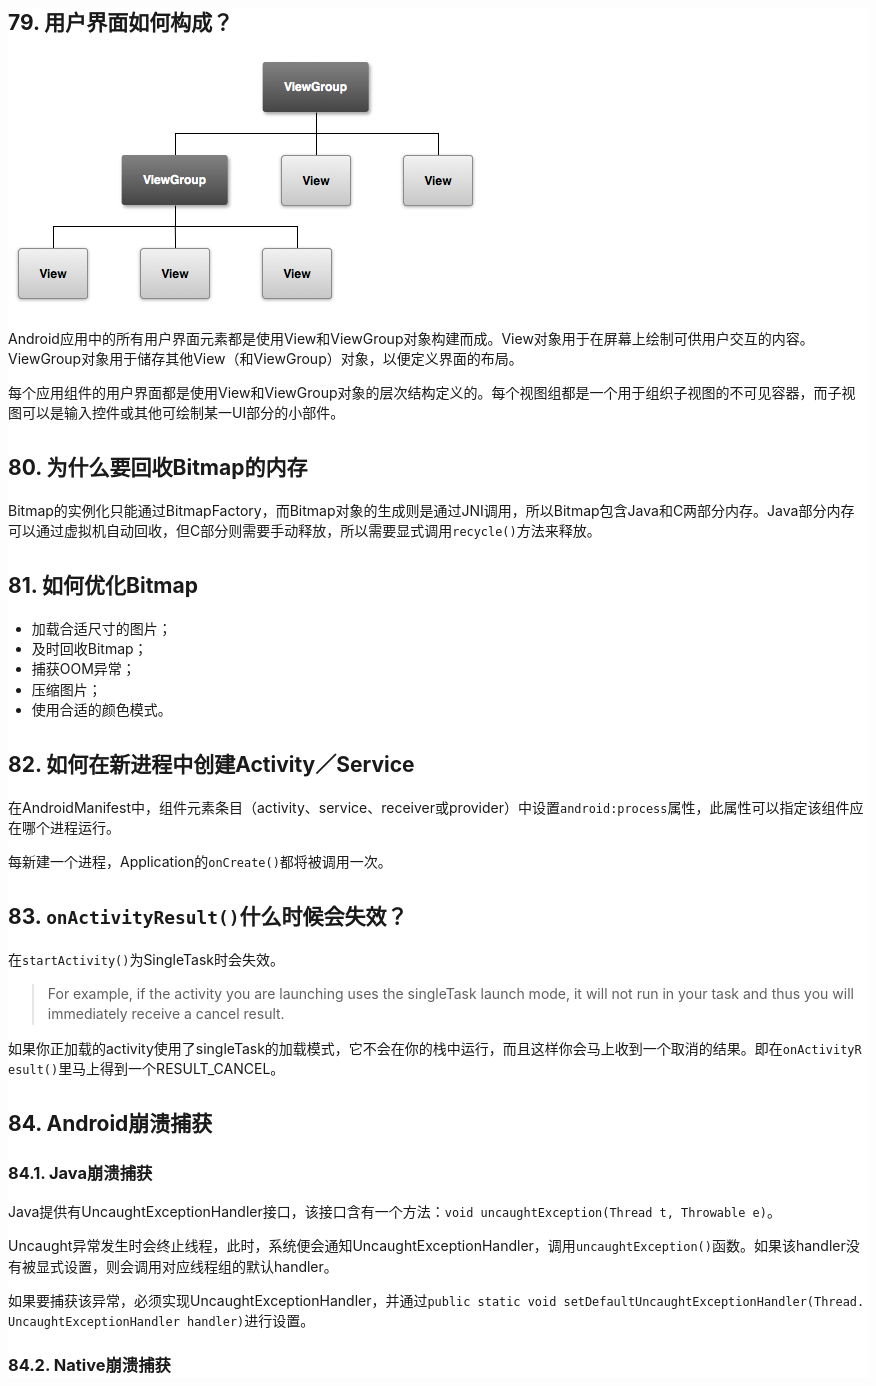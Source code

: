 ## 79. 用户界面如何构成？

![View Group][viewgroup]

Android应用中的所有用户界面元素都是使用View和ViewGroup对象构建而成。View对象用于在屏幕上绘制可供用户交互的内容。ViewGroup对象用于储存其他View（和ViewGroup）对象，以便定义界面的布局。

每个应用组件的用户界面都是使用View和ViewGroup对象的层次结构定义的。每个视图组都是一个用于组织子视图的不可见容器，而子视图可以是输入控件或其他可绘制某一UI部分的小部件。 

## 80. 为什么要回收Bitmap的内存

Bitmap的实例化只能通过BitmapFactory，而Bitmap对象的生成则是通过JNI调用，所以Bitmap包含Java和C两部分内存。Java部分内存可以通过虚拟机自动回收，但C部分则需要手动释放，所以需要显式调用`recycle()`方法来释放。

## 81. 如何优化Bitmap

- 加载合适尺寸的图片；
- 及时回收Bitmap；
- 捕获OOM异常；
- 压缩图片；
- 使用合适的颜色模式。

## 82. 如何在新进程中创建Activity／Service

在AndroidManifest中，组件元素条目（activity、service、receiver或provider）中设置`android:process`属性，此属性可以指定该组件应在哪个进程运行。

每新建一个进程，Application的`onCreate()`都将被调用一次。

## 83. `onActivityResult()`什么时候会失效？

在`startActivity()`为SingleTask时会失效。

> For example, if the activity you are launching uses the singleTask launch mode, it will not run in your task and thus you will immediately receive a cancel result.

如果你正加载的activity使用了singleTask的加载模式，它不会在你的栈中运行，而且这样你会马上收到一个取消的结果。即在`onActivityResult()`里马上得到一个RESULT_CANCEL。

## 84. Android崩溃捕获

### 84.1. Java崩溃捕获

Java提供有UncaughtExceptionHandler接口，该接口含有一个方法：`void uncaughtException(Thread t, Throwable e)`。

Uncaught异常发生时会终止线程，此时，系统便会通知UncaughtExceptionHandler，调用`uncaughtException()`函数。如果该handler没有被显式设置，则会调用对应线程组的默认handler。

如果要捕获该异常，必须实现UncaughtExceptionHandler，并通过`public static void setDefaultUncaughtExceptionHandler(Thread.UncaughtExceptionHandler handler)`进行设置。

### 84.2. Native崩溃捕获


[android layout绘制]: http://vincgao.com/2016/02/android-layout/
[android view事件分发机制源码分析]: https://github.com/Mr-YangCheng/ForAndroidInterview/blob/master/android/Android%20View%E4%BA%8B%E4%BB%B6%E5%88%86%E5%8F%91%E6%9C%BA%E5%88%B6%E6%BA%90%E7%A0%81%E5%88%86%E6%9E%90.md
[android 应用程序启动过程分析]: http://androidzhibinw.github.io/android/app/startup/activity/%E5%BA%94%E7%94%A8%E7%A8%8B%E5%BA%8F/%E5%90%AF%E5%8A%A8/%E5%88%86%E6%9E%90/2015/09/21/android-app-startup-process/
[how do dp, dip, dpi, ppi, pixels and inches relate?]: http://stackoverflow.com/questions/8478882/how-do-dp-dip-dpi-ppi-pixels-and-inches-relate
[viewdrawflow]: https://github.com/android-cn/android-open-project-analysis/tree/master/tech/viewdrawflow
[art_vs_dalvik]: https://source.android.com/devices/tech/dalvik/
[classloader_hotpatch_url]: http://jaeger.itscoder.com/android/2016/09/20/nuva-source-code-analysis.html
[looper_handler_message]: http://www.cnblogs.com/codingmyworld/archive/2011/09/12/2174255.html
[android_event]: https://www.cnblogs.com/sunzn/archive/2013/05/10/3064129.html
[activity_fragment_lifecycle]: images/activity_fragment_lifecycle.png
[activity_lifecycle]: images/activity_lifecycle.png
[android draw view chain]: images/android_draw_view_chain.png
[android draw view flow]: images/android_draw_view_flow.png
[android_boot_process]: images/android_boot_process.png
[android_platform]: images/android_platform.png
[binder_architecture]: images/binder_architecture.jpg
[fragment_lifecycle]: images/fragment_lifecycle.png
[service_binding_tree_lifecycle]: images/service_binding_tree_lifecycle.png
[service_lifecycle]: images/service_lifecycle.png
[touch_eventbus]: images/touch_eventbus.gif
[activity_task]: images/activity_task.png
[viewgroup]: images/viewgroup.png
[build_process]: images/build_process.png
[build_process_2]: images/build_process_2.png
[class_vs_dex]: images/class_vs_dex.png
[classloader]: images/classloader.png
[classloader_hotpatch]: images/classloader_hotpatch.jpg